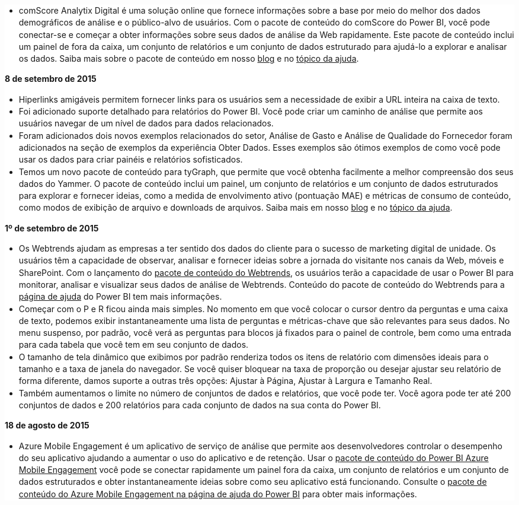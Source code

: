 * comScore Analytix Digital é uma solução online que fornece informações sobre a base por meio do melhor dos dados demográficos de análise e o público-alvo de usuários. Com o pacote de conteúdo do comScore do Power BI, você pode conectar-se e começar a obter informações sobre seus dados de análise da Web rapidamente. Este pacote de conteúdo inclui um painel de fora da caixa, um conjunto de relatórios e um conjunto de dados estruturado para ajudá-lo a explorar e analisar os dados. Saiba mais sobre o pacote de conteúdo em nosso [blog](https://powerbi.microsoft.com/blog/visualize-and-explore-your-comscore-data-with-power-bi/) e no [tópico da ajuda](../connect-data/service-connect-to-services.md). 

**8 de setembro de 2015**

* Hiperlinks amigáveis permitem fornecer links para os usuários sem a necessidade de exibir a URL inteira na caixa de texto.
* Foi adicionado suporte detalhado para relatórios do Power BI. Você pode criar um caminho de análise que permite aos usuários navegar de um nível de dados para dados relacionados.
* Foram adicionados dois novos exemplos relacionados do setor, Análise de Gasto e Análise de Qualidade do Fornecedor foram adicionados na seção de exemplos da experiência Obter Dados. Esses exemplos são ótimos exemplos de como você pode usar os dados para criar painéis e relatórios sofisticados.
* Temos um novo pacote de conteúdo para tyGraph, que permite que você obtenha facilmente a melhor compreensão dos seus dados do Yammer. O pacote de conteúdo inclui um painel, um conjunto de relatórios e um conjunto de dados estruturados para explorar e fornecer ideias, como a medida de envolvimento ativo (pontuação MAE) e métricas de consumo de conteúdo, como modos de exibição de arquivo e downloads de arquivos. Saiba mais em nosso [blog](https://powerbi.microsoft.com/blog/analyze-and-monitor-your-tygraph-data-with-power-bi/) e no [tópico da ajuda](../connect-data/service-connect-to-services.md).

**1º de setembro de 2015**

* Os Webtrends ajudam as empresas a ter sentido dos dados do cliente para o sucesso de marketing digital de unidade. Os usuários têm a capacidade de observar, analisar e fornecer ideias sobre a jornada do visitante nos canais da Web, móveis e SharePoint. Com o lançamento do [pacote de conteúdo do Webtrends](https://powerbi.microsoft.com/blog/visualize-and-explore-your-webtrends-data-in-power-bi/), os usuários terão a capacidade de usar o Power BI para monitorar, analisar e visualizar seus dados de análise de Webtrends. Conteúdo do pacote de conteúdo do Webtrends para a [página de ajuda](../connect-data/service-connect-to-services.md) do Power BI tem mais informações.
* Começar com o P e R ficou ainda mais simples. No momento em que você colocar o cursor dentro da perguntas e uma caixa de texto, podemos exibir instantaneamente uma lista de perguntas e métricas-chave que são relevantes para seus dados.  No menu suspenso, por padrão, você verá as perguntas para blocos já fixados para o painel de controle, bem como uma entrada para cada tabela que você tem em seu conjunto de dados.
* O tamanho de tela dinâmico que exibimos por padrão renderiza todos os itens de relatório com dimensões ideais para o tamanho e a taxa de janela do navegador. Se você quiser bloquear na taxa de proporção ou desejar ajustar seu relatório de forma diferente, damos suporte a outras três opções: Ajustar à Página, Ajustar à Largura e Tamanho Real.
* Também aumentamos o limite no número de conjuntos de dados e relatórios, que você pode ter. Você agora pode ter até 200 conjuntos de dados e 200 relatórios para cada conjunto de dados na sua conta do Power BI.

**18 de agosto de 2015**

* Azure Mobile Engagement é um aplicativo de serviço de análise que permite aos desenvolvedores controlar o desempenho do seu aplicativo ajudando a aumentar o uso do aplicativo e de retenção. Usar o [pacote de conteúdo do Power BI Azure Mobile Engagement](https://powerbi.microsoft.com/blog/monitor-and-analyze-your-azure-mobile-engagement-data-in-power-bi/) você pode se conectar rapidamente um painel fora da caixa, um conjunto de relatórios e um conjunto de dados estruturados e obter instantaneamente ideias sobre como seu aplicativo está funcionando. Consulte o [pacote de conteúdo do Azure Mobile Engagement na página de ajuda do Power BI](../connect-data/service-connect-to-services.md) para obter mais informações.
